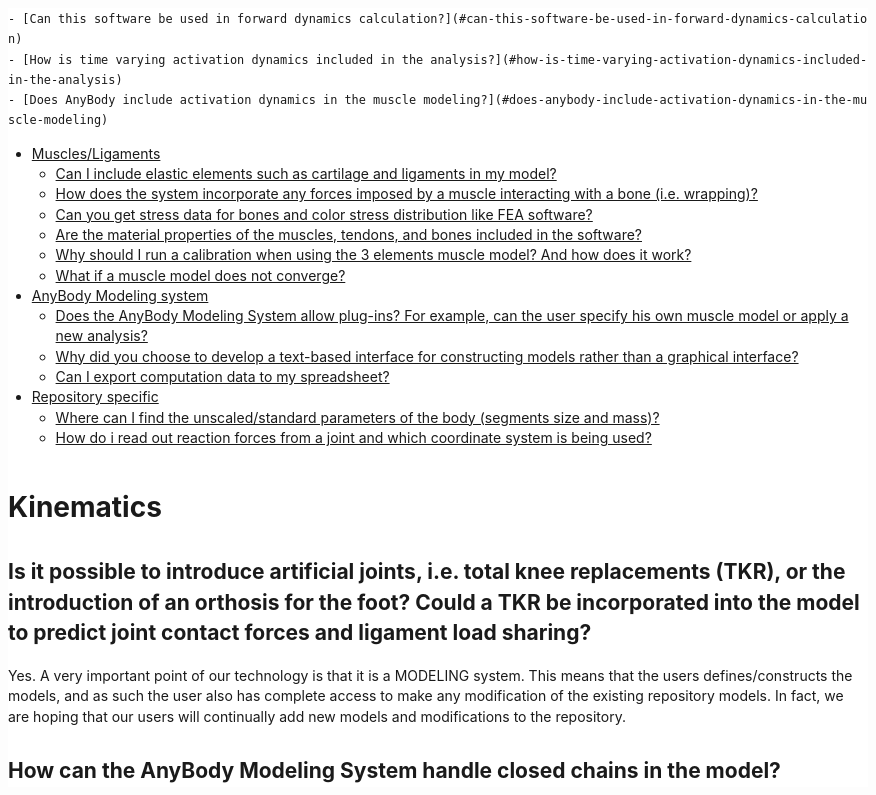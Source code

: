     - [Can this software be used in forward dynamics calculation?](#can-this-software-be-used-in-forward-dynamics-calculation)
    - [How is time varying activation dynamics included in the analysis?](#how-is-time-varying-activation-dynamics-included-in-the-analysis)
    - [Does AnyBody include activation dynamics in the muscle modeling?](#does-anybody-include-activation-dynamics-in-the-muscle-modeling)
+ [Muscles/Ligaments](#musclesligaments)
    - [Can I include elastic elements such as cartilage and ligaments in my model?](#can-i-include-elastic-elements-such-as-cartilage-and-ligaments-in-my-model)
    - [How does the system incorporate any forces imposed by a muscle interacting with a bone (i.e. wrapping)?](#how-does-the-system-incorporate-any-forces-imposed-by-a-muscle-interacting-with-a-bone-ie-wrapping)
    - [Can you get stress data for bones and color stress distribution like FEA software?](#can-you-get-stress-data-for-bones-and-color-stress-distribution-like-fea-software)
    - [Are the material properties of the muscles, tendons, and bones included in the software?](#are-the-material-properties-of-the-muscles-tendons-and-bones-included-in-the-software)
    - [Why should I run a calibration when using the 3 elements muscle model? And how does it work?](#why-should-i-run-a-calibration-when-using-the--elements-muscle-model-and-how-does-it-work)
    - [What if a muscle model does not converge?](#what-if-a-muscle-model-does-not-converge)
+ [AnyBody Modeling system](#anybody-modeling-system)
    - [Does the AnyBody Modeling System allow plug-ins? For example, can the user specify his own muscle model or apply a new analysis?](#does-the-anybody-modeling-system-allow-plugins-for-example-can-the-user-specify-his-own-muscle-model-or-apply-a-new-analysis)
    - [Why did you choose to develop a text-based interface for constructing models rather than a graphical interface?](#why-did-you-choose-to-develop-a-text-based-interface-for-constructing-models-rather-than-a-graphical-interface)
    - [Can I export computation data to my spreadsheet?](#can-i-export-computation-data-to-my-spreadsheet)
+ [Repository specific](#repository-specific)
    - [Where can I find the unscaled/standard parameters of the body (segments size and mass)?](#where-can-i-find-the-unscaledstandard-parameters-of-the-body-segments-size-and-mass)
    - [How do i read out reaction forces from a joint and which coordinate system is being used?](#how-do-i-read-out-reaction-forces-from-a-joint-and-which-coordinate-system-is-being-used)



# Kinematics

## Is it possible to introduce artificial joints, i.e. total knee replacements (TKR), or the introduction of an orthosis for the foot? Could a TKR be incorporated into the model to predict joint contact forces and ligament load sharing?

Yes. A very important point of our technology is that it is a MODELING system. This means that the users defines/constructs the models, and as such the user also has complete access to make any modification of the existing repository models. In fact, we are hoping that our users will continually add new models and modifications to the repository.

## How can the AnyBody Modeling System handle closed chains in the model?
